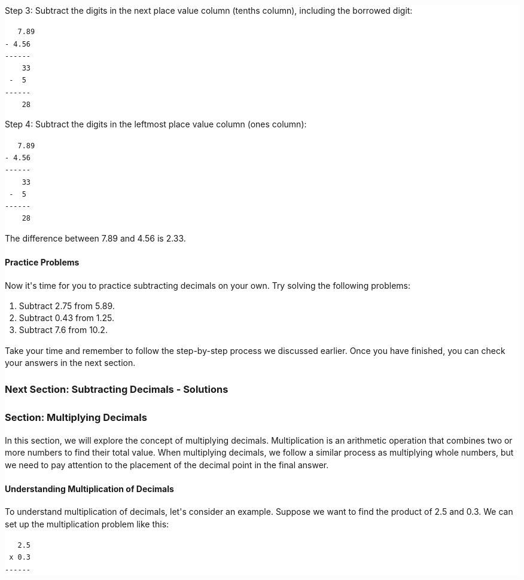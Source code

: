 Step 3: Subtract the digits in the next place value column (tenths column), including the borrowed digit:

```
   7.89
- 4.56
------
    33
 -  5
------
    28
```

Step 4: Subtract the digits in the leftmost place value column (ones column):

```
   7.89
- 4.56
------
    33
 -  5
------
    28
```

The difference between 7.89 and 4.56 is 2.33.

#### Practice Problems

Now it's time for you to practice subtracting decimals on your own. Try solving the following problems:

1. Subtract 2.75 from 5.89.
2. Subtract 0.43 from 1.25.
3. Subtract 7.6 from 10.2.

Take your time and remember to follow the step-by-step process we discussed earlier. Once you have finished, you can check your answers in the next section.

### Next Section: Subtracting Decimals - Solutions

### Section: Multiplying Decimals

In this section, we will explore the concept of multiplying decimals. Multiplication is an arithmetic operation that combines two or more numbers to find their total value. When multiplying decimals, we follow a similar process as multiplying whole numbers, but we need to pay attention to the placement of the decimal point in the final answer.

#### Understanding Multiplication of Decimals

To understand multiplication of decimals, let's consider an example. Suppose we want to find the product of 2.5 and 0.3. We can set up the multiplication problem like this:

```
   2.5
 x 0.3
------
```
